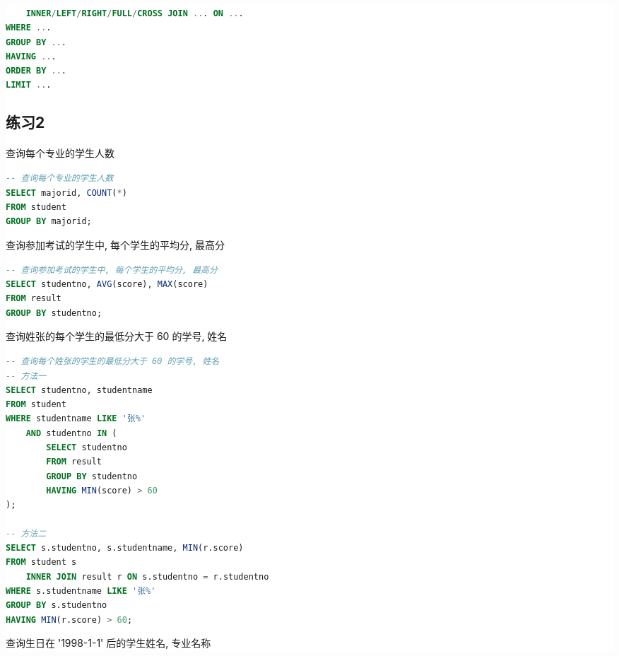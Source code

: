 ```sql
	INNER/LEFT/RIGHT/FULL/CROSS JOIN ... ON ...
WHERE ...
GROUP BY ...
HAVING ... 
ORDER BY ...
LIMIT ...
```


## 练习2

查询每个专业的学生人数

```sql
-- 查询每个专业的学生人数
SELECT majorid, COUNT(*)
FROM student
GROUP BY majorid; 
```

查询参加考试的学生中, 每个学生的平均分, 最高分

```sql
-- 查询参加考试的学生中, 每个学生的平均分, 最高分
SELECT studentno, AVG(score), MAX(score)
FROM result
GROUP BY studentno;
```

查询姓张的每个学生的最低分大于 60 的学号, 姓名

```sql
-- 查询每个姓张的学生的最低分大于 60 的学号, 姓名
-- 方法一
SELECT studentno, studentname
FROM student
WHERE studentname LIKE '张%'
    AND studentno IN (
        SELECT studentno
        FROM result
        GROUP BY studentno
        HAVING MIN(score) > 60
);

-- 方法二
SELECT s.studentno, s.studentname, MIN(r.score)
FROM student s
    INNER JOIN result r ON s.studentno = r.studentno
WHERE s.studentname LIKE '张%'
GROUP BY s.studentno
HAVING MIN(r.score) > 60;
```

查询生日在 '1998-1-1' 后的学生姓名, 专业名称

